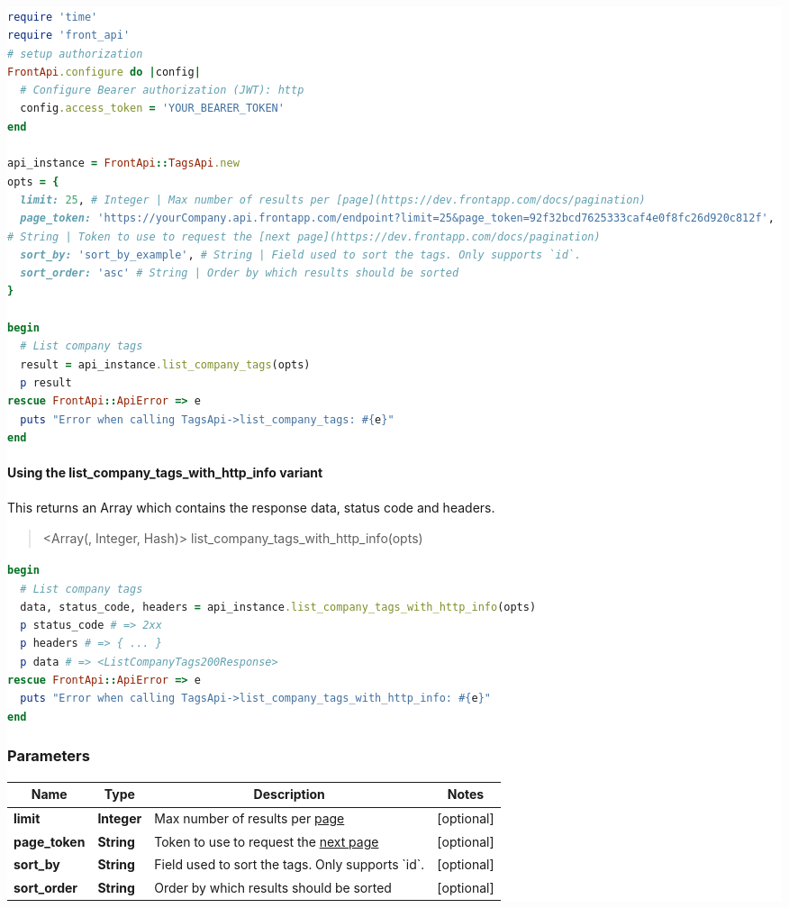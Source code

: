 ```ruby
require 'time'
require 'front_api'
# setup authorization
FrontApi.configure do |config|
  # Configure Bearer authorization (JWT): http
  config.access_token = 'YOUR_BEARER_TOKEN'
end

api_instance = FrontApi::TagsApi.new
opts = {
  limit: 25, # Integer | Max number of results per [page](https://dev.frontapp.com/docs/pagination)
  page_token: 'https://yourCompany.api.frontapp.com/endpoint?limit=25&page_token=92f32bcd7625333caf4e0f8fc26d920c812f', # String | Token to use to request the [next page](https://dev.frontapp.com/docs/pagination)
  sort_by: 'sort_by_example', # String | Field used to sort the tags. Only supports `id`.
  sort_order: 'asc' # String | Order by which results should be sorted
}

begin
  # List company tags
  result = api_instance.list_company_tags(opts)
  p result
rescue FrontApi::ApiError => e
  puts "Error when calling TagsApi->list_company_tags: #{e}"
end
```

#### Using the list_company_tags_with_http_info variant

This returns an Array which contains the response data, status code and headers.

> <Array(<ListCompanyTags200Response>, Integer, Hash)> list_company_tags_with_http_info(opts)

```ruby
begin
  # List company tags
  data, status_code, headers = api_instance.list_company_tags_with_http_info(opts)
  p status_code # => 2xx
  p headers # => { ... }
  p data # => <ListCompanyTags200Response>
rescue FrontApi::ApiError => e
  puts "Error when calling TagsApi->list_company_tags_with_http_info: #{e}"
end
```

### Parameters

| Name | Type | Description | Notes |
| ---- | ---- | ----------- | ----- |
| **limit** | **Integer** | Max number of results per [page](https://dev.frontapp.com/docs/pagination) | [optional] |
| **page_token** | **String** | Token to use to request the [next page](https://dev.frontapp.com/docs/pagination) | [optional] |
| **sort_by** | **String** | Field used to sort the tags. Only supports &#x60;id&#x60;. | [optional] |
| **sort_order** | **String** | Order by which results should be sorted | [optional] |
